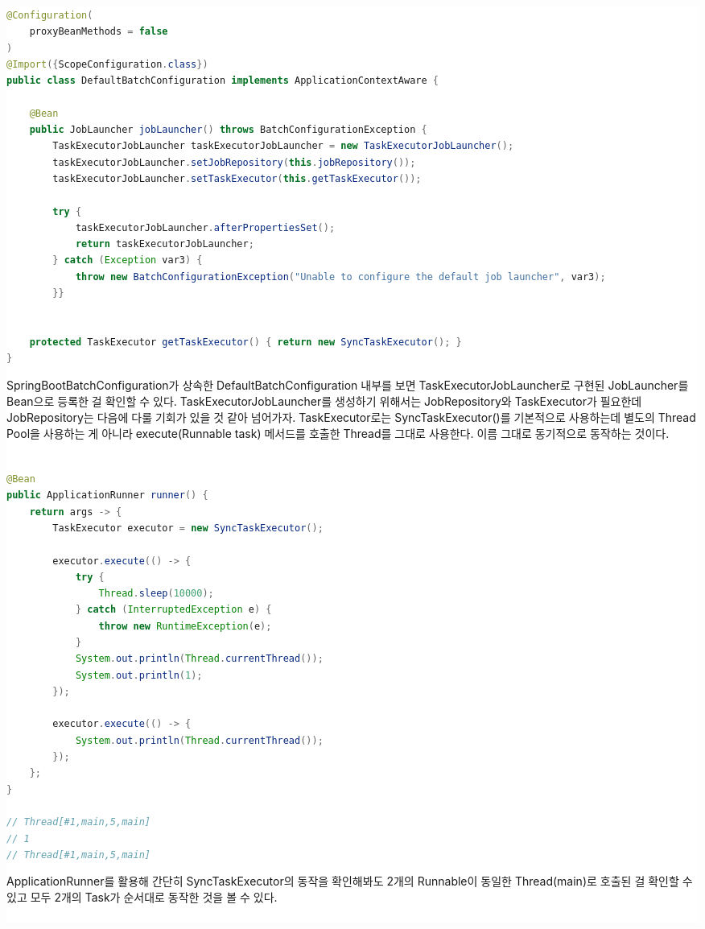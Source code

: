 
```java
@Configuration(  
    proxyBeanMethods = false  
)  
@Import({ScopeConfiguration.class})  
public class DefaultBatchConfiguration implements ApplicationContextAware {

	@Bean  
	public JobLauncher jobLauncher() throws BatchConfigurationException {  
	    TaskExecutorJobLauncher taskExecutorJobLauncher = new TaskExecutorJobLauncher();  
	    taskExecutorJobLauncher.setJobRepository(this.jobRepository());  
	    taskExecutorJobLauncher.setTaskExecutor(this.getTaskExecutor());  
	  
	    try {  
	        taskExecutorJobLauncher.afterPropertiesSet();  
	        return taskExecutorJobLauncher;  
	    } catch (Exception var3) {  
	        throw new BatchConfigurationException("Unable to configure the default job launcher", var3);  
	    }}


	protected TaskExecutor getTaskExecutor() { return new SyncTaskExecutor(); }
}
```
SpringBootBatchConfiguration가 상속한 DefaultBatchConfiguration 내부를 보면 TaskExecutorJobLauncher로 구현된 JobLauncher를 Bean으로 등록한 걸 확인할 수 있다.
TaskExecutorJobLauncher를 생성하기 위해서는 JobRepository와 TaskExecutor가 필요한데 JobRepository는 다음에 다룰 기회가 있을 것 같아 넘어가자.
TaskExecutor로는 SyncTaskExecutor()를 기본적으로 사용하는데 별도의 Thread Pool을 사용하는 게 아니라 execute(Runnable task) 메서드를 호출한 Thread를 그대로 사용한다. 이름 그대로 동기적으로 동작하는 것이다.
<br></br>

```java
@Bean  
public ApplicationRunner runner() {  
	return args -> {    
		TaskExecutor executor = new SyncTaskExecutor();  
		
		executor.execute(() -> {  
			try {  
				Thread.sleep(10000);  
			} catch (InterruptedException e) {  
				throw new RuntimeException(e);  
			}            
			System.out.println(Thread.currentThread());  
			System.out.println(1);  
		});  
		
		executor.execute(() -> {  
			System.out.println(Thread.currentThread());  
		});
	};
}

// Thread[#1,main,5,main]
// 1
// Thread[#1,main,5,main]
```
ApplicationRunner를 활용해 간단히 SyncTaskExecutor의 동작을 확인해봐도 2개의 Runnable이 동일한 Thread(main)로 호출된 걸 확인할 수 있고 모두 2개의 Task가 순서대로 동작한 것을 볼 수 있다.
<br></br>
